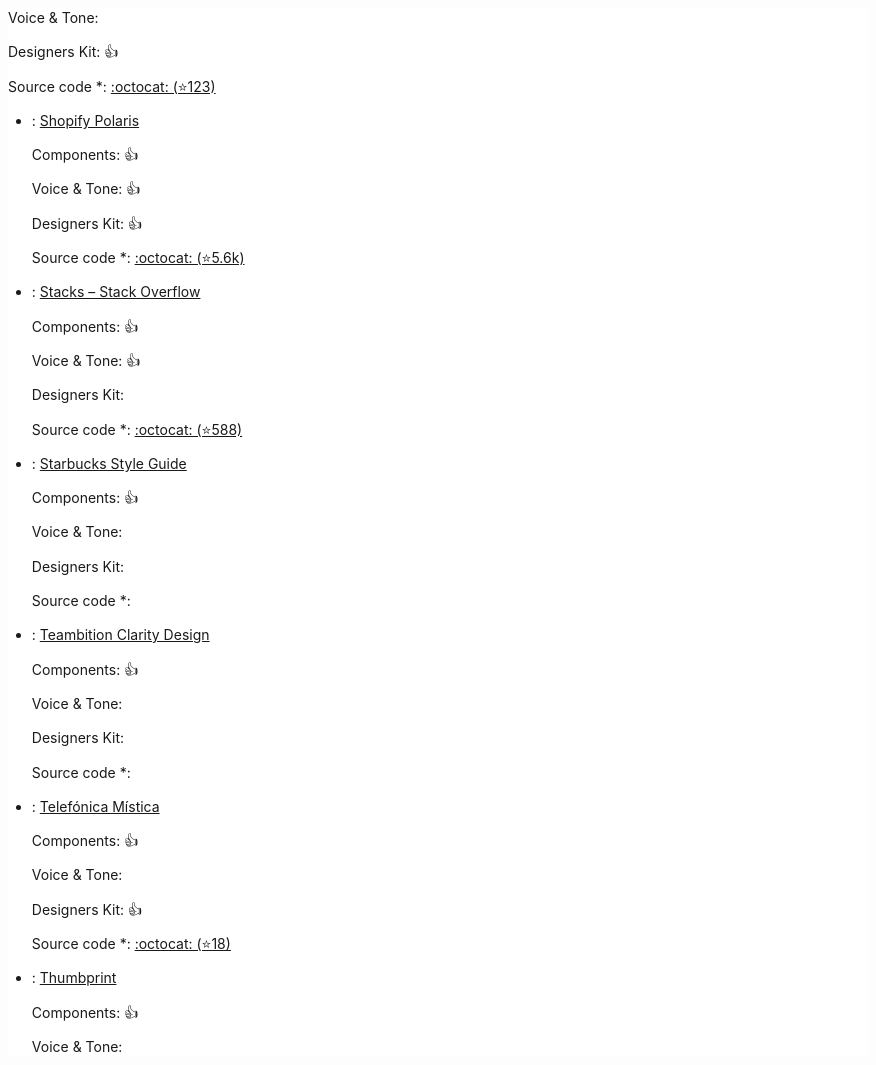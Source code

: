   Voice & Tone: 

  Designers Kit: 👍

  Source code \*: [:octocat: (⭐123)](https://github.com/semrush/intergalactic)


- : [Shopify Polaris](https://polaris.shopify.com)

  Components: 👍

  Voice & Tone: 👍

  Designers Kit: 👍

  Source code \*: [:octocat: (⭐5.6k)](https://github.com/Shopify/polaris)


- : [Stacks – Stack Overflow](https://stackoverflow.design/)

  Components: 👍

  Voice & Tone: 👍

  Designers Kit: 

  Source code \*: [:octocat: (⭐588)](https://github.com/StackExchange/Stacks)


- : [Starbucks Style Guide](https://www.starbucks.com/static/reference/styleguide/)

  Components: 👍

  Voice & Tone: 

  Designers Kit: 

  Source code \*: 


- : [Teambition Clarity Design](https://design.teambition.com/)

  Components: 👍

  Voice & Tone: 

  Designers Kit: 

  Source code \*: 


- : [Telefónica Mística](https://brandfactory.telefonica.com/mistica)

  Components: 👍

  Voice & Tone: 

  Designers Kit: 👍

  Source code \*: [:octocat: (⭐18)](https://github.com/Telefonica/mistica)


- : [Thumbprint](https://thumbprint.design/)

  Components: 👍

  Voice & Tone: 
